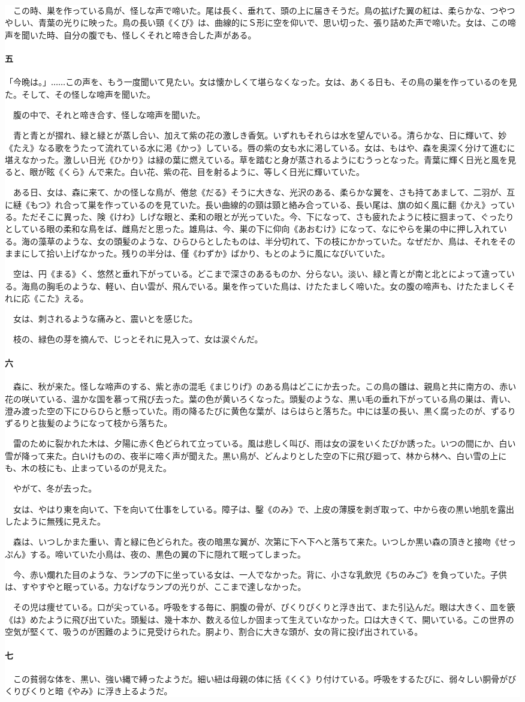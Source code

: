 　この時、巣を作っている鳥が、怪しな声で啼いた。尾は長く、垂れて、頭の上に届きそうだ。鳥の拡げた翼の紅は、柔らかな、つやつやしい、青葉の光りに映った。鳥の長い頸《くび》は、曲線的にＳ形に空を仰いで、思い切った、張り詰めた声で啼いた。女は、この啼声を聞いた時、自分の腹でも、怪しくそれと啼き合した声がある。



#### 五




「今晩は。」……この声を、もう一度聞いて見たい。女は懐かしくて堪らなくなった。女は、あくる日も、その鳥の巣を作っているのを見た。そして、その怪しな啼声を聞いた。

　腹の中で、それと啼き合す、怪しな啼声を聞いた。



　青と青とが摺れ、緑と緑とが蒸し合い、加えて紫の花の激しき香気。いずれもそれらは水を望んでいる。清らかな、日に輝いて、妙《たえ》なる歌をうたって流れている水に渇《かっ》している。唇の紫の女も水に渇している。女は、もはや、森を奥深く分けて進むに堪えなかった。激しい日光《ひかり》は緑の葉に燃えている。草を踏むと身が蒸されるようにむうっとなった。青葉に輝く日光と風を見ると、眼が眩《くら》んで来た。白い花、紫の花、目を射るように、等しく日光に輝いていた。

　ある日、女は、森に来て、かの怪しな鳥が、倦怠《だる》そうに大きな、光沢のある、柔らかな翼を、さも持てあまして、二羽が、互に縺《もつ》れ合って巣を作っているのを見ていた。長い曲線的の頸は頸と絡み合っている、長い尾は、旗の如く風に翻《かえ》っている。ただそこに異った、険《けわ》しげな眼と、柔和の眼とが光っていた。今、下になって、さも疲れたように枝に掴まって、ぐったりとしている眼の柔和な鳥をば、雌鳥だと思った。雄鳥は、今、巣の下に仰向《あおむけ》になって、なにやらを巣の中に押し入れている。海の藻草のような、女の頭髪のような、ひらひらとしたものは、半分切れて、下の枝にかかっていた。なぜだか、鳥は、それをそのままにして拾い上げなかった。残りの半分は、僅《わずか》ばかり、もとのように風になびいていた。

　空は、円《まる》く、悠然と垂れ下がっている。どこまで深さのあるものか、分らない。淡い、緑と青とが南と北とによって違っている。海鳥の胸毛のような、軽い、白い雲が、飛んでいる。巣を作っていた鳥は、けたたましく啼いた。女の腹の啼声も、けたたましくそれに応《こた》える。

　女は、刺されるような痛みと、震いとを感じた。

　枝の、緑色の芽を摘んで、じっとそれに見入って、女は涙ぐんだ。



#### 六




　森に、秋が来た。怪しな啼声のする、紫と赤の混毛《まじりげ》のある鳥はどこにか去った。この鳥の雛は、親鳥と共に南方の、赤い花の咲いている、温かな国を慕って飛び去った。葉の色が黄いろくなった。頭髪のような、黒い毛の垂れ下がっている鳥の巣は、青い、澄み渡った空の下にひらひらと懸っていた。雨の降るたびに黄色な葉が、はらはらと落ちた。中には茎の長い、黒く腐ったのが、ずるりずるりと抜髪のようになって枝から落ちた。

　雷のために裂かれた木は、夕陽に赤く色どられて立っている。風は悲しく叫び、雨は女の涙をいくたびか誘った。いつの間にか、白い雪が降って来た。白いけものの、夜半に啼く声が聞えた。黒い鳥が、どんよりとした空の下に飛び廻って、林から林へ、白い雪の上にも、木の枝にも、止まっているのが見えた。

　やがて、冬が去った。

　女は、やはり東を向いて、下を向いて仕事をしている。障子は、鑿《のみ》で、上皮の薄膜を剥ぎ取って、中から夜の黒い地肌を露出したように無残に見えた。

　森は、いつしかまた重い、青と緑に色どられた。夜の暗黒な翼が、次第に下へ下へと落ちて来た。いつしか黒い森の頂きと接吻《せっぷん》する。啼いていた小鳥は、夜の、黒色の翼の下に隠れて眠ってしまった。

　今、赤い爛れた目のような、ランプの下に坐っている女は、一人でなかった。背に、小さな乳飲児《ちのみご》を負っていた。子供は、すやすやと眠っている。力なげなランプの光りが、ここまで達しなかった。

　その児は痩せている。口が尖っている。呼吸をする毎に、胴腹の骨が、ぴくりぴくりと浮き出て、また引込んだ。眼は大きく、皿を篏《は》めたように飛び出ていた。頭髪は、幾十本か、数える位しか固まって生えていなかった。口は大きくて、開いている。この世界の空気が堅くて、吸うのが困難のように見受けられた。胴より、割合に大きな頭が、女の背に投げ出されている。



#### 七




　この貧弱な体を、黒い、強い縄で縛ったようだ。細い紐は母親の体に括《くく》り付けている。呼吸をするたびに、弱々しい胴骨がびくりびくりと暗《やみ》に浮き上るようだ。

